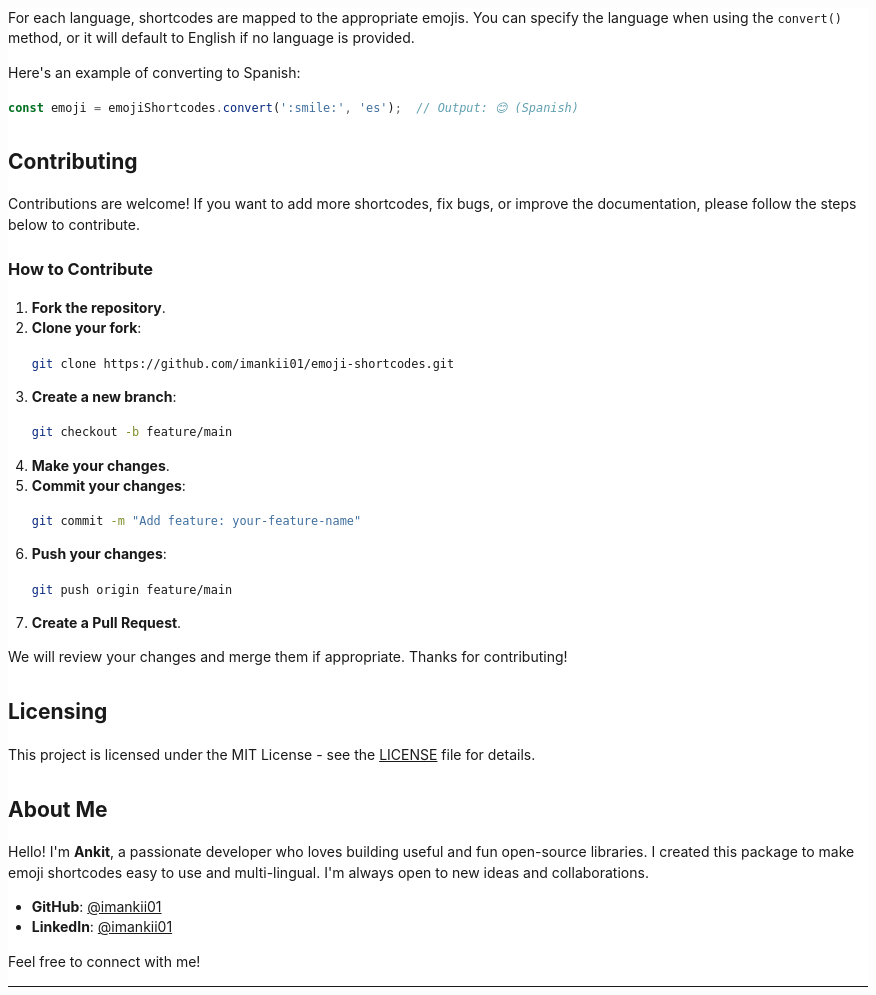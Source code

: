 For each language, shortcodes are mapped to the appropriate emojis. You can specify the language when using the `convert()` method, or it will default to English if no language is provided.

Here's an example of converting to Spanish:

```javascript
const emoji = emojiShortcodes.convert(':smile:', 'es');  // Output: 😊 (Spanish)
```

## Contributing

Contributions are welcome! If you want to add more shortcodes, fix bugs, or improve the documentation, please follow the steps below to contribute.

### How to Contribute

1. **Fork the repository**.
2. **Clone your fork**:
   ```bash
   git clone https://github.com/imankii01/emoji-shortcodes.git
   ```
3. **Create a new branch**:
   ```bash
   git checkout -b feature/main
   ```
4. **Make your changes**.
5. **Commit your changes**:
   ```bash
   git commit -m "Add feature: your-feature-name"
   ```
6. **Push your changes**:
   ```bash
   git push origin feature/main
   ```
7. **Create a Pull Request**.

We will review your changes and merge them if appropriate. Thanks for contributing!

## Licensing

This project is licensed under the MIT License - see the [LICENSE](LICENSE) file for details.

## About Me

Hello! I'm **Ankit**, a passionate developer who loves building useful and fun open-source libraries. I created this package to make emoji shortcodes easy to use and multi-lingual. I'm always open to new ideas and collaborations.

- **GitHub**: [@imankii01](https://github.com/imankii01)
- **LinkedIn**: [@imankii01](https://www.linkedin.com/in/imankii01)

Feel free to connect with me!

---
